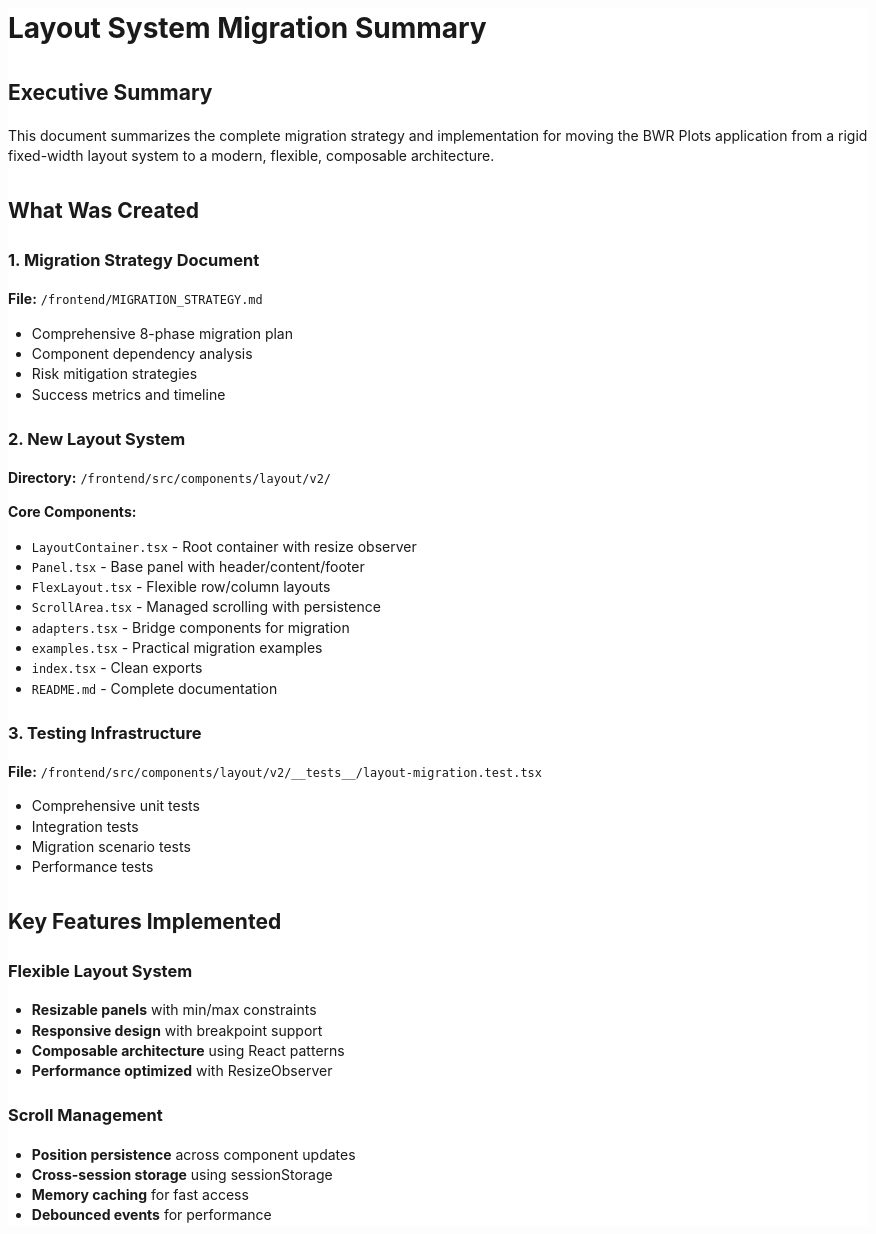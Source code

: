 # Layout System Migration Summary

## Executive Summary

This document summarizes the complete migration strategy and implementation for moving the BWR Plots application from a rigid fixed-width layout system to a modern, flexible, composable architecture.

## What Was Created

### 1. Migration Strategy Document
**File:** `/frontend/MIGRATION_STRATEGY.md`
- Comprehensive 8-phase migration plan
- Component dependency analysis
- Risk mitigation strategies
- Success metrics and timeline

### 2. New Layout System
**Directory:** `/frontend/src/components/layout/v2/`

**Core Components:**
- `LayoutContainer.tsx` - Root container with resize observer
- `Panel.tsx` - Base panel with header/content/footer
- `FlexLayout.tsx` - Flexible row/column layouts
- `ScrollArea.tsx` - Managed scrolling with persistence
- `adapters.tsx` - Bridge components for migration
- `examples.tsx` - Practical migration examples
- `index.tsx` - Clean exports
- `README.md` - Complete documentation

### 3. Testing Infrastructure
**File:** `/frontend/src/components/layout/v2/__tests__/layout-migration.test.tsx`
- Comprehensive unit tests
- Integration tests
- Migration scenario tests
- Performance tests

## Key Features Implemented

### Flexible Layout System
- **Resizable panels** with min/max constraints
- **Responsive design** with breakpoint support
- **Composable architecture** using React patterns
- **Performance optimized** with ResizeObserver

### Scroll Management
- **Position persistence** across component updates
- **Cross-session storage** using sessionStorage
- **Memory caching** for fast access
- **Debounced events** for performance
